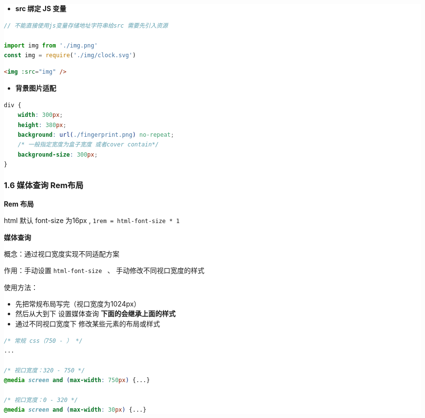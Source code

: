 

- **src 绑定 JS 变量**

```js
// 不能直接使用js变量存储地址字符串给src 需要先引入资源

import img from './img.png'
const img = require('./img/clock.svg')
```

```html
<img :src="img" />
```



- **背景图片适配**

```css
div {
    width: 300px;
    height: 380px;
    background: url(./fingerprint.png) no-repeat;
    /* 一般指定宽度为盒子宽度 或者cover contain*/
    background-size: 300px;
}
```



### 1.6 媒体查询 Rem布局



**Rem 布局**

html 默认 font-size 为16px ,  `1rem = html-font-size * 1`



**媒体查询**

概念：通过视口宽度实现不同适配方案

作用：手动设置 `html-font-size `  、  手动修改不同视口宽度的样式

使用方法：

- 先把常规布局写完（视口宽度为1024px）
- 然后从大到下 设置媒体查询   **下面的会继承上面的样式**
- 通过不同视口宽度下 修改某些元素的布局或样式

``` css
/* 常规 css（750 - ） */
...

/* 视口宽度：320 - 750 */
@media screen and (max-width: 750px) {...}

/* 视口宽度：0 - 320 */
@media screen and (max-width: 30px) {...}
```
